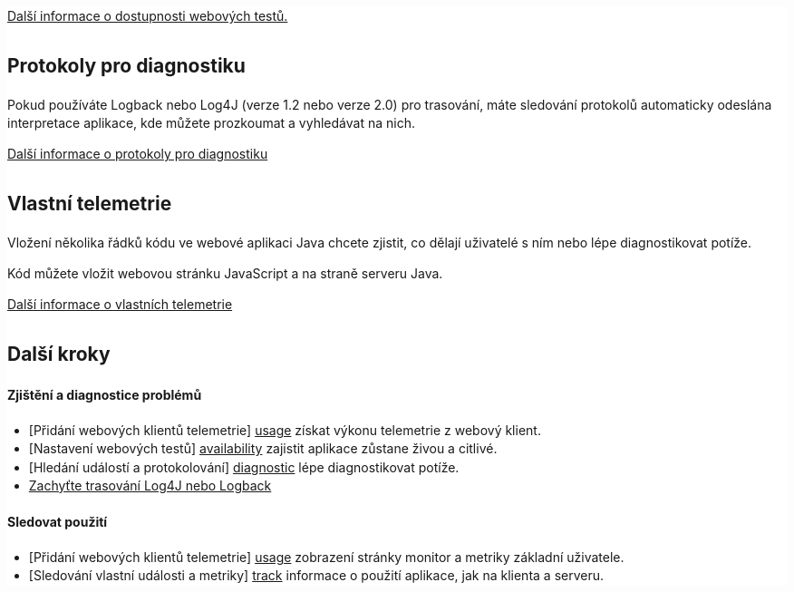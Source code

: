 [Další informace o dostupnosti webových testů.][availability] 

## <a name="diagnostic-logs"></a>Protokoly pro diagnostiku

Pokud používáte Logback nebo Log4J (verze 1.2 nebo verze 2.0) pro trasování, máte sledování protokolů automaticky odeslána interpretace aplikace, kde můžete prozkoumat a vyhledávat na nich.

[Další informace o protokoly pro diagnostiku][javalogs]

## <a name="custom-telemetry"></a>Vlastní telemetrie 

Vložení několika řádků kódu ve webové aplikaci Java chcete zjistit, co dělají uživatelé s ním nebo lépe diagnostikovat potíže. 

Kód můžete vložit webovou stránku JavaScript a na straně serveru Java.

[Další informace o vlastních telemetrie][track]



## <a name="next-steps"></a>Další kroky

#### <a name="detect-and-diagnose-issues"></a>Zjištění a diagnostice problémů

* [Přidání webových klientů telemetrie] [ usage] získat výkonu telemetrie z webový klient.
* [Nastavení webových testů] [ availability] zajistit aplikace zůstane živou a citlivé.
* [Hledání událostí a protokolování] [ diagnostic] lépe diagnostikovat potíže.
* [Zachyťte trasování Log4J nebo Logback][javalogs]

#### <a name="track-usage"></a>Sledovat použití

* [Přidání webových klientů telemetrie] [ usage] zobrazení stránky monitor a metriky základní uživatele.
* [Sledování vlastní události a metriky] [ track] informace o použití aplikace, jak na klienta a serveru.




[availability]: app-insights-monitor-web-app-availability.md
[diagnostic]: app-insights-diagnostic-search.md
[java]: app-insights-java-get-started.md
[javalogs]: app-insights-java-trace-logs.md
[metrics]: app-insights-metrics-explorer.md
[track]: app-insights-api-custom-events-metrics.md
[usage]: app-insights-web-track-usage.md

 
